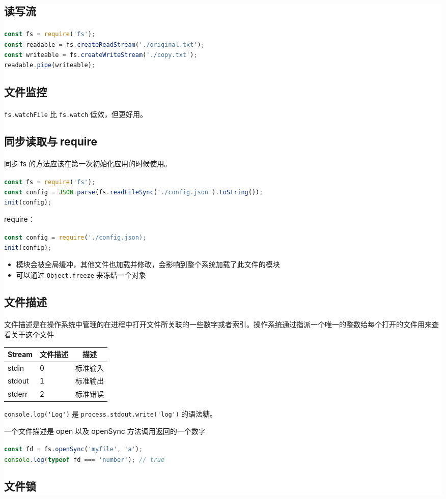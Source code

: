 ## 读写流

```js
const fs = require('fs');
const readable = fs.createReadStream('./original.txt');
const writeable = fs.createWriteStream('./copy.txt');
readable.pipe(writeable);
```

## 文件监控

`fs.watchFile` 比 `fs.watch` 低效，但更好用。

## 同步读取与 require

同步 fs 的方法应该在第一次初始化应用的时候使用。

```js
const fs = require('fs');
const config = JSON.parse(fs.readFileSync('./config.json').toString());
init(config);
```

require：

```js
const config = require('./config.json);
init(config);
```

- 模块会被全局缓冲，其他文件也加载并修改，会影响到整个系统加载了此文件的模块
- 可以通过 `Object.freeze` 来冻结一个对象

## 文件描述

文件描述是在操作系统中管理的在进程中打开文件所关联的一些数字或者索引。操作系统通过指派一个唯一的整数给每个打开的文件用来查看关于这个文件

| Stream | 文件描述 | 描述     |
| ------ | -------- | -------- |
| stdin  | 0        | 标准输入 |
| stdout | 1        | 标准输出 |
| stderr | 2        | 标准错误 |

`console.log('Log')` 是 `process.stdout.write('log')` 的语法糖。

一个文件描述是 open 以及 openSync 方法调用返回的一个数字

```js
const fd = fs.openSync('myfile', 'a');
console.log(typeof fd === 'number'); // true
```

## 文件锁
